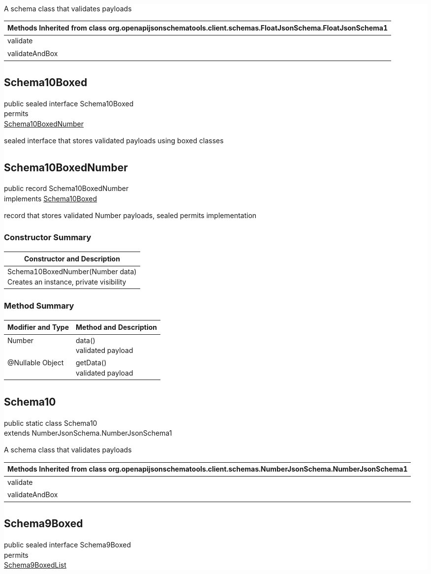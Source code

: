 A schema class that validates payloads

| Methods Inherited from class org.openapijsonschematools.client.schemas.FloatJsonSchema.FloatJsonSchema1 |
| ------------------------------------------------------------------ |
| validate                                                           |
| validateAndBox                                                     |

## Schema10Boxed
public sealed interface Schema10Boxed<br>
permits<br>
[Schema10BoxedNumber](#schema10boxednumber)

sealed interface that stores validated payloads using boxed classes

## Schema10BoxedNumber
public record Schema10BoxedNumber<br>
implements [Schema10Boxed](#schema10boxed)

record that stores validated Number payloads, sealed permits implementation

### Constructor Summary
| Constructor and Description |
| --------------------------- |
| Schema10BoxedNumber(Number data)<br>Creates an instance, private visibility |

### Method Summary
| Modifier and Type | Method and Description |
| ----------------- | ---------------------- |
| Number | data()<br>validated payload |
| @Nullable Object | getData()<br>validated payload |

## Schema10
public static class Schema10<br>
extends NumberJsonSchema.NumberJsonSchema1

A schema class that validates payloads

| Methods Inherited from class org.openapijsonschematools.client.schemas.NumberJsonSchema.NumberJsonSchema1 |
| ------------------------------------------------------------------ |
| validate                                                           |
| validateAndBox                                                     |

## Schema9Boxed
public sealed interface Schema9Boxed<br>
permits<br>
[Schema9BoxedList](#schema9boxedlist)
